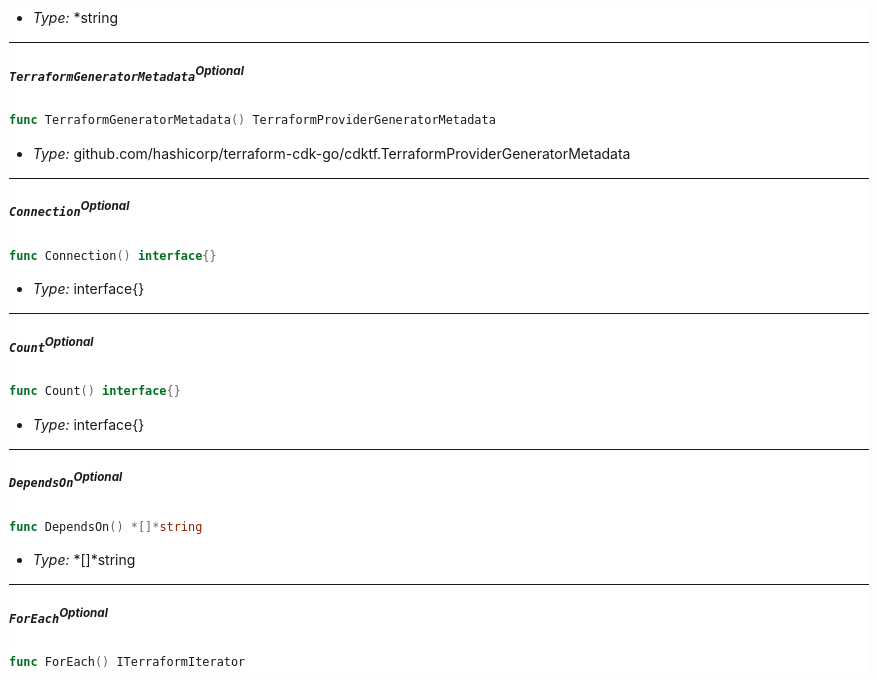 - *Type:* *string

---

##### `TerraformGeneratorMetadata`<sup>Optional</sup> <a name="TerraformGeneratorMetadata" id="rhizo-co-terraform-provider-oci.dataflowInvokeRun.DataflowInvokeRun.property.terraformGeneratorMetadata"></a>

```go
func TerraformGeneratorMetadata() TerraformProviderGeneratorMetadata
```

- *Type:* github.com/hashicorp/terraform-cdk-go/cdktf.TerraformProviderGeneratorMetadata

---

##### `Connection`<sup>Optional</sup> <a name="Connection" id="rhizo-co-terraform-provider-oci.dataflowInvokeRun.DataflowInvokeRun.property.connection"></a>

```go
func Connection() interface{}
```

- *Type:* interface{}

---

##### `Count`<sup>Optional</sup> <a name="Count" id="rhizo-co-terraform-provider-oci.dataflowInvokeRun.DataflowInvokeRun.property.count"></a>

```go
func Count() interface{}
```

- *Type:* interface{}

---

##### `DependsOn`<sup>Optional</sup> <a name="DependsOn" id="rhizo-co-terraform-provider-oci.dataflowInvokeRun.DataflowInvokeRun.property.dependsOn"></a>

```go
func DependsOn() *[]*string
```

- *Type:* *[]*string

---

##### `ForEach`<sup>Optional</sup> <a name="ForEach" id="rhizo-co-terraform-provider-oci.dataflowInvokeRun.DataflowInvokeRun.property.forEach"></a>

```go
func ForEach() ITerraformIterator
```
